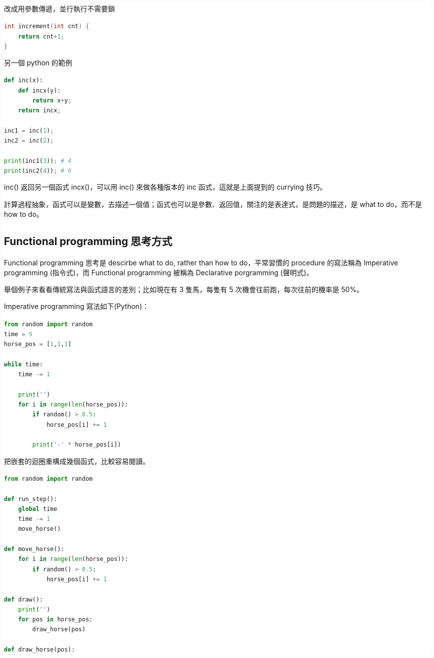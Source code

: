 改成用參數傳遞，並行執行不需要鎖
```c
int increment(int cnt) {
	return cnt+1;
}
```

另一個 python 的範例
```python
def inc(x):
	def incx(y):
		return x+y;
    return incx;

inc1 = inc(1);
inc2 = inc(2);

print(inc1(3)); # 4
print(inc2(4)); # 6
```
inc() 返回另一個函式 incx()，可以用 inc() 來做各種版本的 inc 函式，這就是上面提到的 currying 技巧。

計算過程抽象，函式可以是變數，去描述一個值；函式也可以是參數、返回值，關注的是表達式，是問題的描述，是 what to do，而不是 how to do。

## Functional programming 思考方式
Functional programming 思考是 descirbe what to do, rather than how to do，平常習慣的 procedure 的寫法稱為 Imperative programming (指令式)，而 Functional programming 被稱為 Declarative porgramming (聲明式)。

舉個例子來看看傳統寫法與函式語言的差別；比如現在有 3 隻馬，每隻有 5 次機會往前跑，每次往前的機率是 50%。

Imperative programming 寫法如下(Python)：
```python
from random import random
time = 5
horse_pos = [1,1,1]

while time:
    time -= 1
    
    print('')
    for i in range(len(horse_pos)):
        if random() > 0.5:
            horse_pos[i] += 1
        
        print('-' * horse_pos[i])
```

把嵌套的迴圈重構成幾個函式，比較容易閱讀。
```python
from random import random

def run_step():
    global time
    time -= 1
    move_horse()

def move_horse():
    for i in range(len(horse_pos)):
        if random() > 0.5:
            horse_pos[i] += 1

def draw():
    print('')
    for pos in horse_pos:
        draw_horse(pos)

def draw_horse(pos):
```